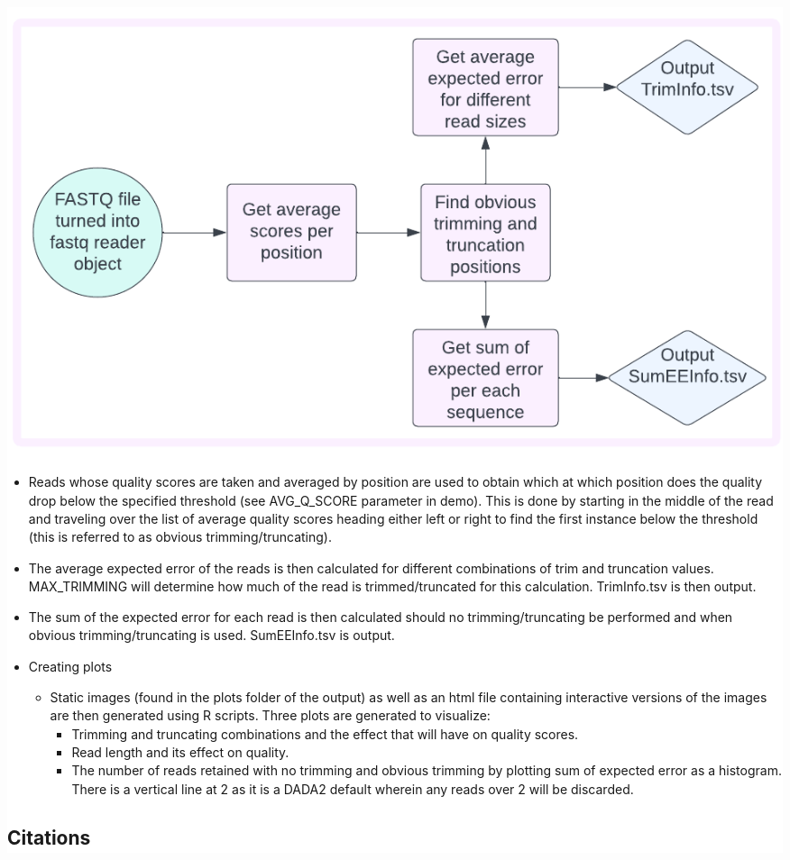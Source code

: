 ![Creating TSV](./imgs/CreatingTSVs_flowchart.png)

- Reads whose quality scores are taken and averaged by position are used to obtain which at which position does the quality drop below the specified threshold (see AVG_Q_SCORE parameter in demo). This is done by starting in the middle of the read and traveling over the list of average quality scores heading either left or right to find the first instance below the threshold (this is referred to as obvious trimming/truncating).
- The average expected error of the reads is then calculated for different combinations of trim and truncation values. MAX_TRIMMING will determine how much of the read is trimmed/truncated for this calculation. TrimInfo.tsv is then output.

- The sum of the expected error for each read is then calculated should no trimming/truncating be performed and when obvious trimming/truncating is used. SumEEInfo.tsv is output.

- Creating plots
  - Static images (found in the plots folder of the output) as well as an html file containing interactive versions of the images are then generated using R scripts. Three plots are generated to visualize:
    - Trimming and truncating combinations and the effect that will have on quality scores.
    - Read length and its effect on quality.
    - The number of reads retained with no trimming and obvious trimming by plotting sum of expected error as a histogram. There is a vertical line at 2 as it is a DADA2 default wherein any reads over 2 will be discarded.

## Citations
